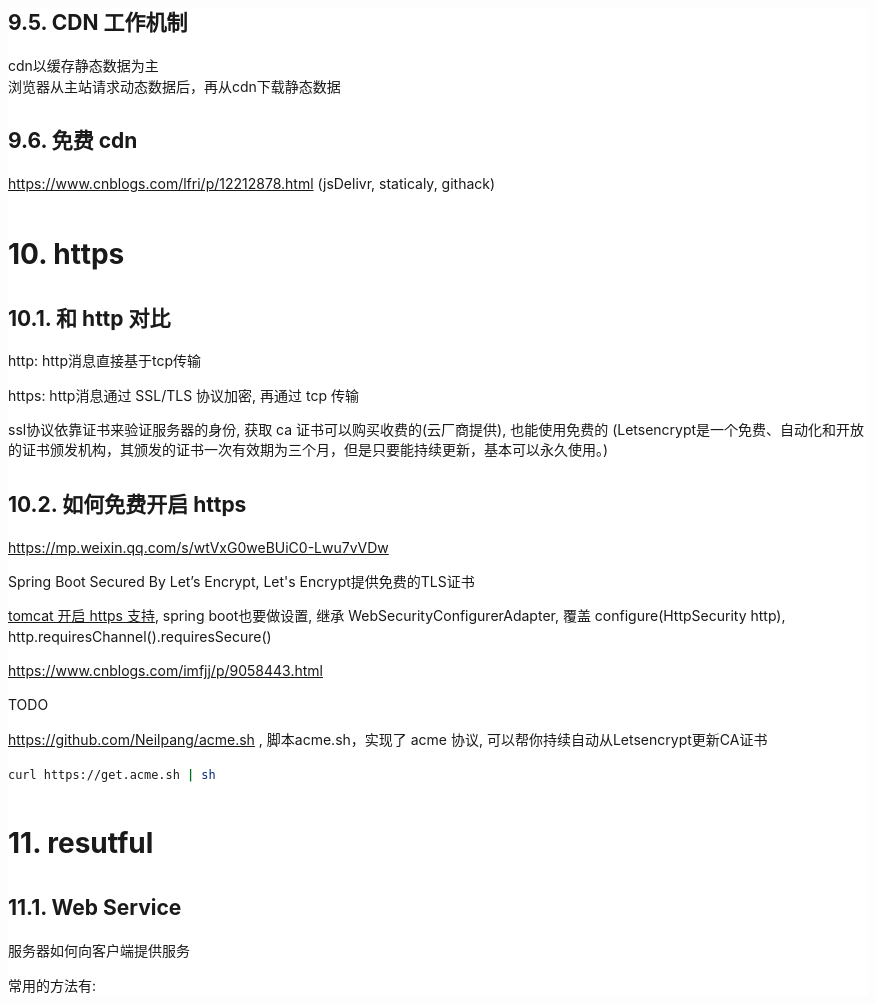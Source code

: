 ## 9.5. CDN 工作机制

cdn以缓存静态数据为主  
浏览器从主站请求动态数据后，再从cdn下载静态数据 

## 9.6. 免费 cdn

https://www.cnblogs.com/lfri/p/12212878.html (jsDelivr, staticaly, githack)

# 10. https

## 10.1. 和 http 对比

http: http消息直接基于tcp传输

https: http消息通过 SSL/TLS 协议加密, 再通过 tcp 传输

ssl协议依靠证书来验证服务器的身份, 获取 ca 证书可以购买收费的(云厂商提供), 也能使用免费的 (Letsencrypt是一个免费、自动化和开放的证书颁发机构，其颁发的证书一次有效期为三个月，但是只要能持续更新，基本可以永久使用。)

## 10.2. 如何免费开启 https

https://mp.weixin.qq.com/s/wtVxG0weBUiC0-Lwu7vVDw

Spring Boot Secured By Let’s Encrypt, Let's Encrypt提供免费的TLS证书

[tomcat 开启 https 支持](https://mp.weixin.qq.com/s?__biz=MzI3ODcxMzQzMw==&mid=2247484381&idx=1&sn=f6919853976da79e52602589ec164a15&chksm=eb5386ebdc240ffd9d9f0b869c2ecad755a8d1f5a78115da40634ce87e906251c919c8bb32cf&scene=21#wechat_redirect), spring boot也要做设置, 继承 WebSecurityConfigurerAdapter, 覆盖 configure(HttpSecurity http), http.requiresChannel().requiresSecure()

https://www.cnblogs.com/imfjj/p/9058443.html

TODO

https://github.com/Neilpang/acme.sh , 脚本acme.sh，实现了 acme 协议, 可以帮你持续自动从Letsencrypt更新CA证书

```sh
curl https://get.acme.sh | sh


```

# 11. resutful



## 11.1. Web Service

服务器如何向客户端提供服务

常用的方法有:
